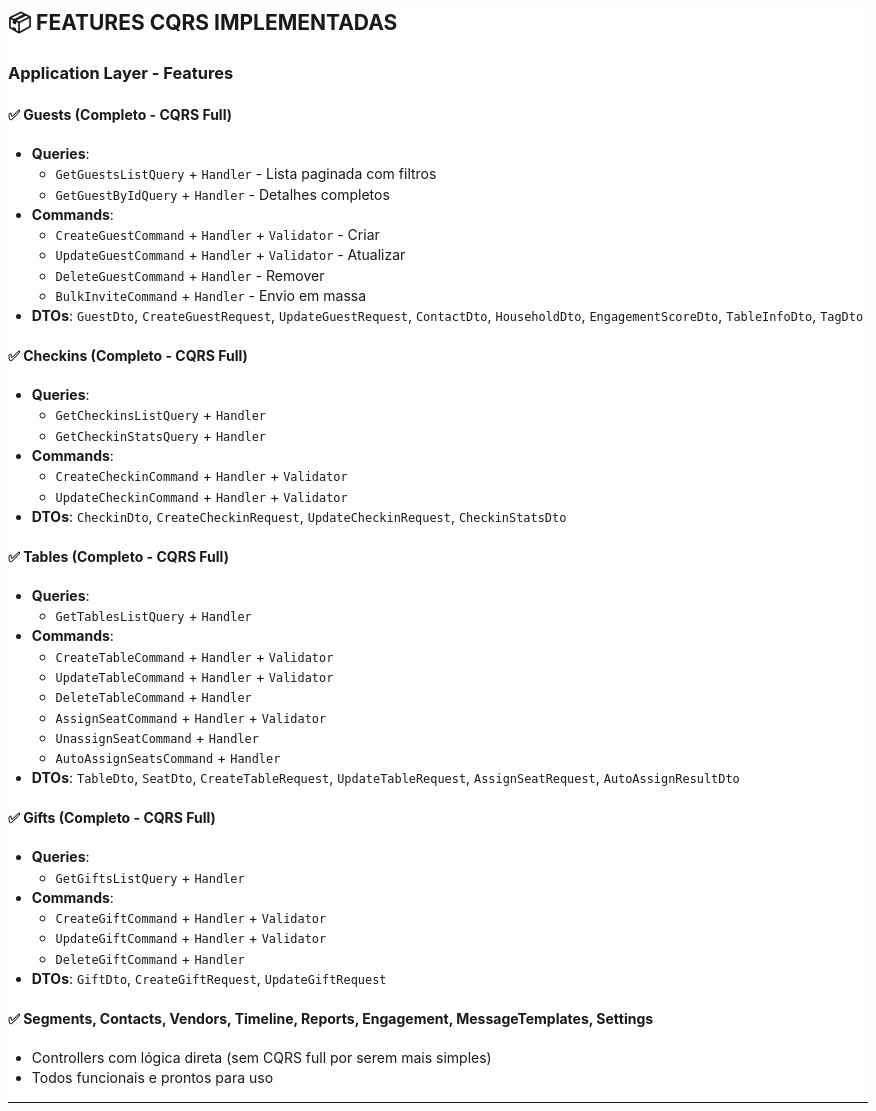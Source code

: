 ## 📦 FEATURES CQRS IMPLEMENTADAS

### Application Layer - Features

#### ✅ **Guests** (Completo - CQRS Full)
- **Queries**:
  - `GetGuestsListQuery` + `Handler` - Lista paginada com filtros
  - `GetGuestByIdQuery` + `Handler` - Detalhes completos
- **Commands**:
  - `CreateGuestCommand` + `Handler` + `Validator` - Criar
  - `UpdateGuestCommand` + `Handler` + `Validator` - Atualizar
  - `DeleteGuestCommand` + `Handler` - Remover
  - `BulkInviteCommand` + `Handler` - Envio em massa
- **DTOs**: `GuestDto`, `CreateGuestRequest`, `UpdateGuestRequest`, `ContactDto`, `HouseholdDto`, `EngagementScoreDto`, `TableInfoDto`, `TagDto`

#### ✅ **Checkins** (Completo - CQRS Full)
- **Queries**:
  - `GetCheckinsListQuery` + `Handler`
  - `GetCheckinStatsQuery` + `Handler`
- **Commands**:
  - `CreateCheckinCommand` + `Handler` + `Validator`
  - `UpdateCheckinCommand` + `Handler` + `Validator`
- **DTOs**: `CheckinDto`, `CreateCheckinRequest`, `UpdateCheckinRequest`, `CheckinStatsDto`

#### ✅ **Tables** (Completo - CQRS Full)
- **Queries**:
  - `GetTablesListQuery` + `Handler`
- **Commands**:
  - `CreateTableCommand` + `Handler` + `Validator`
  - `UpdateTableCommand` + `Handler` + `Validator`
  - `DeleteTableCommand` + `Handler`
  - `AssignSeatCommand` + `Handler` + `Validator`
  - `UnassignSeatCommand` + `Handler`
  - `AutoAssignSeatsCommand` + `Handler`
- **DTOs**: `TableDto`, `SeatDto`, `CreateTableRequest`, `UpdateTableRequest`, `AssignSeatRequest`, `AutoAssignResultDto`

#### ✅ **Gifts** (Completo - CQRS Full)
- **Queries**:
  - `GetGiftsListQuery` + `Handler`
- **Commands**:
  - `CreateGiftCommand` + `Handler` + `Validator`
  - `UpdateGiftCommand` + `Handler` + `Validator`
  - `DeleteGiftCommand` + `Handler`
- **DTOs**: `GiftDto`, `CreateGiftRequest`, `UpdateGiftRequest`

#### ✅ **Segments**, **Contacts**, **Vendors**, **Timeline**, **Reports**, **Engagement**, **MessageTemplates**, **Settings**
- Controllers com lógica direta (sem CQRS full por serem mais simples)
- Todos funcionais e prontos para uso

---